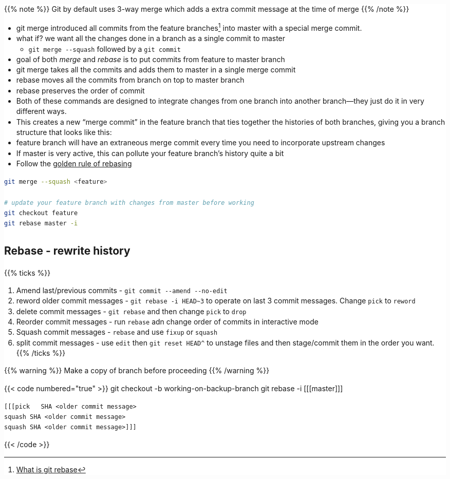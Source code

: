 {{% note %}}
    Git by default uses 3-way merge which adds a extra commit message at the time of merge
{{% /note %}}

* git merge introduced all commits from the feature branches[^4] into master with a special merge commit.
* what if? we want all the changes done in a branch as a single commit to master
  * `git merge --squash` followed by a `git commit`
* goal of both *merge* and *rebase* is to put commits from feature to master branch
* git merge takes all the commits and adds them to master in a single merge commit
* rebase moves all the commits from branch on top to master branch
* rebase preserves the order of commit
* Both of these commands are designed to integrate changes from one branch into another branch—they just do it in very different ways.
* This creates a new “merge commit” in the feature branch that ties together the histories of both branches, giving you a branch structure that looks like this:
* feature branch will have an extraneous merge commit every time you need to incorporate upstream changes
* If master is very active, this can pollute your feature branch’s history quite a bit
* Follow the [golden rule of rebasing](https://www.atlassian.com/git/tutorials/merging-vs-rebasing#the-golden-rule-of-rebasing)

```bash
git merge --squash <feature>

# update your feature branch with changes from master before working
git checkout feature
git rebase master -i
```

## Rebase - rewrite history

{{% ticks %}}
  1. Amend last/previous commits - `git commit --amend --no-edit`
  2. reword older commit messages - `git rebase -i HEAD~3` to operate on last 3 commit messages. Change `pick` to `reword`
  3. delete commit messages - `git rebase` and then change `pick` to `drop`
  4. Reorder commit messages - run `rebase` adn change order of commits in interactive mode
  5. Squash commit messages - `rebase` and use `fixup` or `squash`
  6. split commit messages - use `edit` then `git reset HEAD^` to unstage files and then stage/commit them in the order you want.
{{% /ticks %}}

{{% warning %}}
  Make a copy of branch before proceeding
{{% /warning %}}

{{< code numbered="true" >}}
    git checkout -b working-on-backup-branch
    git rebase -i [[[master]]]

    [[[pick   SHA <older commit message>
    squash SHA <older commit message>
    squash SHA <older commit message>]]]
{{< /code >}}


[^1]: [Git hooks, practical uses](https://www.tygertec.com/git-hooks-practical-uses-windows/)
[^2]: [atlassian git-hook tutorial](https://www.atlassian.com/git/tutorials/git-hooks)
[^3]: [git merge | git rebase](https://hackernoon.com/git-merge-vs-rebase-whats-the-diff-76413c117333)
[^4]: [What is git rebase](https://gist.github.com/leesmith/8441773)